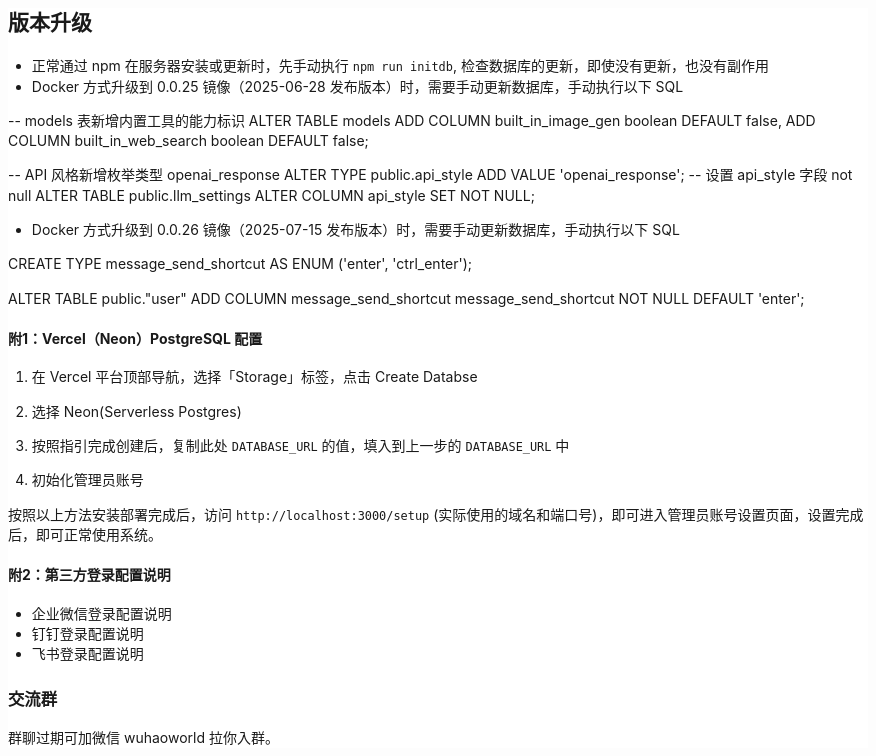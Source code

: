 版本升级
----

-   正常通过 npm 在服务器安装或更新时，先手动执行 `npm run initdb`, 检查数据库的更新，即使没有更新，也没有副作用
-   Docker 方式升级到 0.0.25 镜像（2025-06-28 发布版本）时，需要手动更新数据库，手动执行以下 SQL

\-- models 表新增内置工具的能力标识
ALTER TABLE models 
ADD COLUMN built\_in\_image\_gen boolean DEFAULT false,
ADD COLUMN built\_in\_web\_search boolean DEFAULT false;

\-- API 风格新增枚举类型 openai\_response
ALTER TYPE public.api\_style ADD VALUE 'openai\_response';
\-- 设置 api\_style 字段 not null
ALTER TABLE public.llm\_settings 
ALTER COLUMN api\_style SET NOT NULL;

-   Docker 方式升级到 0.0.26 镜像（2025-07-15 发布版本）时，需要手动更新数据库，手动执行以下 SQL

CREATE TYPE message\_send\_shortcut AS ENUM ('enter', 'ctrl\_enter');

ALTER TABLE public."user" 
ADD COLUMN message\_send\_shortcut message\_send\_shortcut NOT NULL DEFAULT 'enter';

#### 附1：Vercel（Neon）PostgreSQL 配置

1.  在 Vercel 平台顶部导航，选择「Storage」标签，点击 Create Databse
2.  选择 Neon(Serverless Postgres)

1.  按照指引完成创建后，复制此处 `DATABASE_URL` 的值，填入到上一步的 `DATABASE_URL` 中

1.  初始化管理员账号

按照以上方法安装部署完成后，访问 `http://localhost:3000/setup` (实际使用的域名和端口号)，即可进入管理员账号设置页面，设置完成后，即可正常使用系统。

#### 附2：第三方登录配置说明

-   企业微信登录配置说明
-   钉钉登录配置说明
-   飞书登录配置说明

### 交流群

群聊过期可加微信 wuhaoworld 拉你入群。
